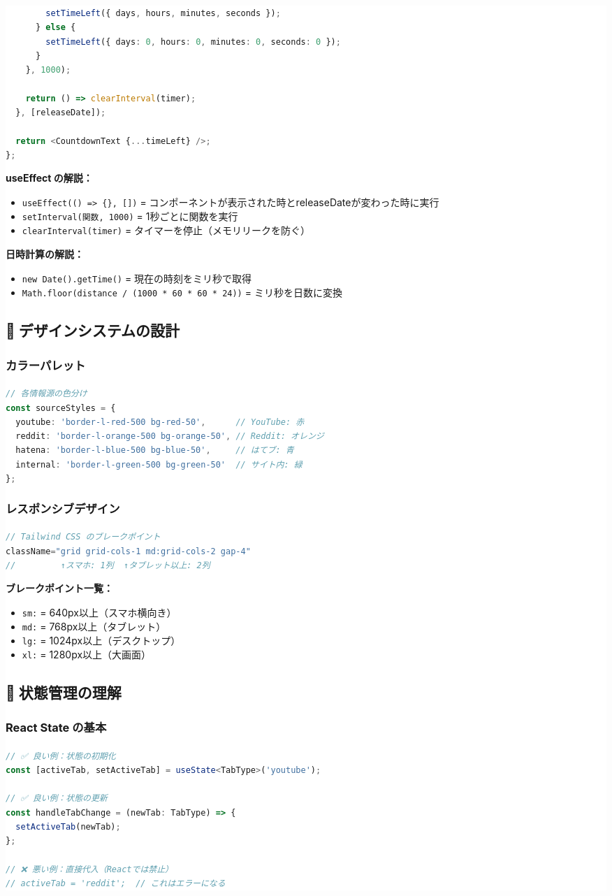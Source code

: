 ```typescript
        setTimeLeft({ days, hours, minutes, seconds });
      } else {
        setTimeLeft({ days: 0, hours: 0, minutes: 0, seconds: 0 });
      }
    }, 1000);

    return () => clearInterval(timer);
  }, [releaseDate]);

  return <CountdownText {...timeLeft} />;
};
```

**useEffect の解説：**
- `useEffect(() => {}, [])` = コンポーネントが表示された時とreleaseDateが変わった時に実行
- `setInterval(関数, 1000)` = 1秒ごとに関数を実行
- `clearInterval(timer)` = タイマーを停止（メモリリークを防ぐ）

**日時計算の解説：**
- `new Date().getTime()` = 現在の時刻をミリ秒で取得
- `Math.floor(distance / (1000 * 60 * 60 * 24))` = ミリ秒を日数に変換

## 🎨 デザインシステムの設計

### カラーパレット
```typescript
// 各情報源の色分け
const sourceStyles = {
  youtube: 'border-l-red-500 bg-red-50',      // YouTube: 赤
  reddit: 'border-l-orange-500 bg-orange-50', // Reddit: オレンジ  
  hatena: 'border-l-blue-500 bg-blue-50',     // はてブ: 青
  internal: 'border-l-green-500 bg-green-50'  // サイト内: 緑
};
```

### レスポンシブデザイン
```typescript
// Tailwind CSS のブレークポイント
className="grid grid-cols-1 md:grid-cols-2 gap-4"
//         ↑スマホ: 1列  ↑タブレット以上: 2列
```

**ブレークポイント一覧：**
- `sm:` = 640px以上（スマホ横向き）
- `md:` = 768px以上（タブレット）
- `lg:` = 1024px以上（デスクトップ）
- `xl:` = 1280px以上（大画面）

## 🔄 状態管理の理解

### React State の基本
```typescript
// ✅ 良い例：状態の初期化
const [activeTab, setActiveTab] = useState<TabType>('youtube');

// ✅ 良い例：状態の更新
const handleTabChange = (newTab: TabType) => {
  setActiveTab(newTab);
};

// ❌ 悪い例：直接代入（Reactでは禁止）
// activeTab = 'reddit';  // これはエラーになる
```
